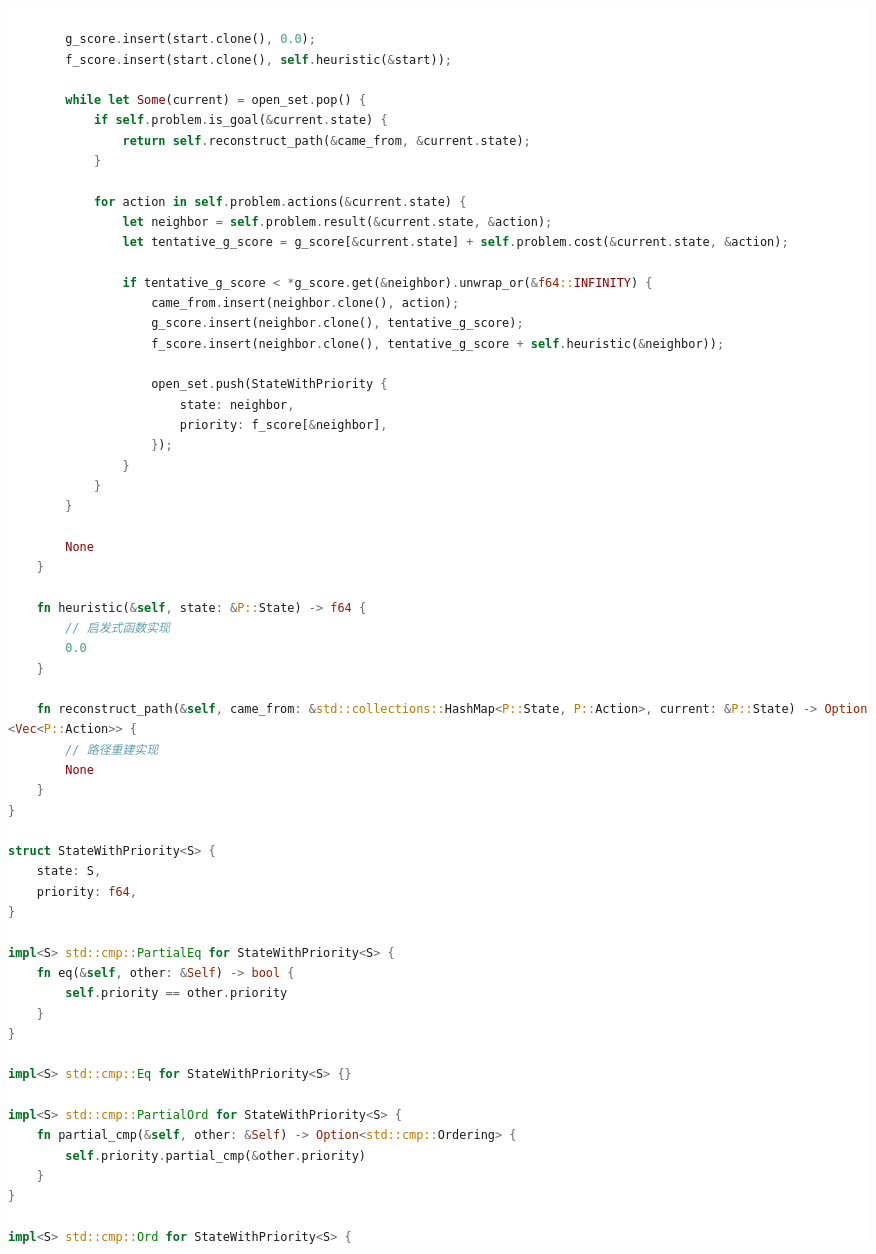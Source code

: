 ```rust
        
        g_score.insert(start.clone(), 0.0);
        f_score.insert(start.clone(), self.heuristic(&start));
        
        while let Some(current) = open_set.pop() {
            if self.problem.is_goal(&current.state) {
                return self.reconstruct_path(&came_from, &current.state);
            }
            
            for action in self.problem.actions(&current.state) {
                let neighbor = self.problem.result(&current.state, &action);
                let tentative_g_score = g_score[&current.state] + self.problem.cost(&current.state, &action);
                
                if tentative_g_score < *g_score.get(&neighbor).unwrap_or(&f64::INFINITY) {
                    came_from.insert(neighbor.clone(), action);
                    g_score.insert(neighbor.clone(), tentative_g_score);
                    f_score.insert(neighbor.clone(), tentative_g_score + self.heuristic(&neighbor));
                    
                    open_set.push(StateWithPriority {
                        state: neighbor,
                        priority: f_score[&neighbor],
                    });
                }
            }
        }
        
        None
    }
    
    fn heuristic(&self, state: &P::State) -> f64 {
        // 启发式函数实现
        0.0
    }
    
    fn reconstruct_path(&self, came_from: &std::collections::HashMap<P::State, P::Action>, current: &P::State) -> Option<Vec<P::Action>> {
        // 路径重建实现
        None
    }
}

struct StateWithPriority<S> {
    state: S,
    priority: f64,
}

impl<S> std::cmp::PartialEq for StateWithPriority<S> {
    fn eq(&self, other: &Self) -> bool {
        self.priority == other.priority
    }
}

impl<S> std::cmp::Eq for StateWithPriority<S> {}

impl<S> std::cmp::PartialOrd for StateWithPriority<S> {
    fn partial_cmp(&self, other: &Self) -> Option<std::cmp::Ordering> {
        self.priority.partial_cmp(&other.priority)
    }
}

impl<S> std::cmp::Ord for StateWithPriority<S> {
```